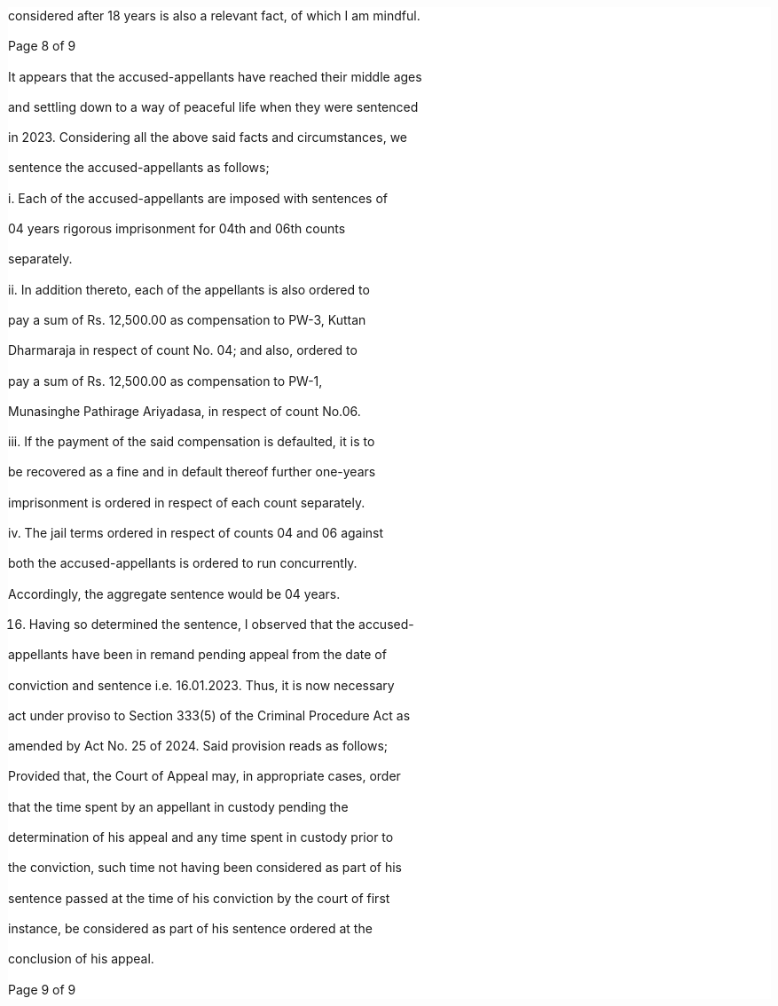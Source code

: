 considered after 18 years is also a relevant fact, of which I am mindful.

Page 8 of 9

It appears that the accused-appellants have reached their middle ages

and settling down to a way of peaceful life when they were sentenced

in 2023. Considering all the above said facts and circumstances, we

sentence the accused-appellants as follows;

i. Each of the accused-appellants are imposed with sentences of

04 years rigorous imprisonment for 04th and 06th counts

separately.

ii. In addition thereto, each of the appellants is also ordered to

pay a sum of Rs. 12,500.00 as compensation to PW-3, Kuttan

Dharmaraja in respect of count No. 04; and also, ordered to

pay a sum of Rs. 12,500.00 as compensation to PW-1,

Munasinghe Pathirage Ariyadasa, in respect of count No.06.

iii. If the payment of the said compensation is defaulted, it is to

be recovered as a fine and in default thereof further one-years

imprisonment is ordered in respect of each count separately.

iv. The jail terms ordered in respect of counts 04 and 06 against

both the accused-appellants is ordered to run concurrently.

Accordingly, the aggregate sentence would be 04 years.

16. Having so determined the sentence, I observed that the accused-

appellants have been in remand pending appeal from the date of

conviction and sentence i.e. 16.01.2023. Thus, it is now necessary

act under proviso to Section 333(5) of the Criminal Procedure Act as

amended by Act No. 25 of 2024. Said provision reads as follows;

Provided that, the Court of Appeal may, in appropriate cases, order

that the time spent by an appellant in custody pending the

determination of his appeal and any time spent in custody prior to

the conviction, such time not having been considered as part of his

sentence passed at the time of his conviction by the court of first

instance, be considered as part of his sentence ordered at the

conclusion of his appeal.

Page 9 of 9
